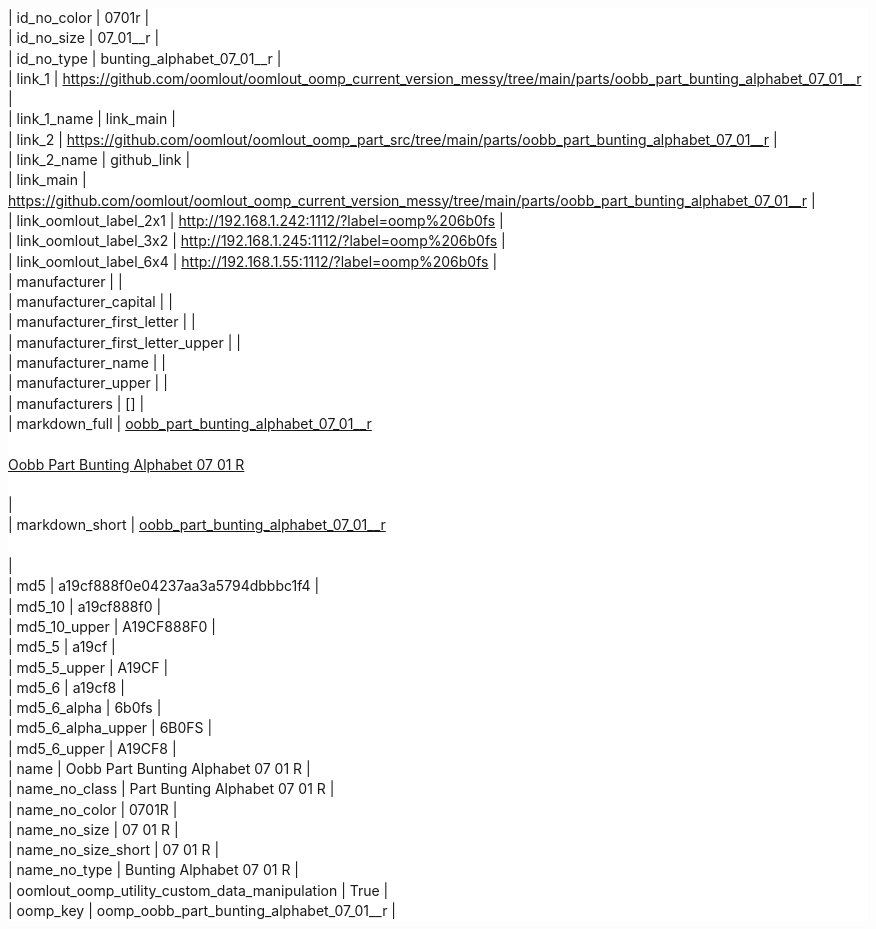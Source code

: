 | id_no_color | 0701r |  
| id_no_size | 07_01__r |  
| id_no_type | bunting_alphabet_07_01__r |  
| link_1 | https://github.com/oomlout/oomlout_oomp_current_version_messy/tree/main/parts/oobb_part_bunting_alphabet_07_01__r |  
| link_1_name | link_main |  
| link_2 | https://github.com/oomlout/oomlout_oomp_part_src/tree/main/parts/oobb_part_bunting_alphabet_07_01__r |  
| link_2_name | github_link |  
| link_main | https://github.com/oomlout/oomlout_oomp_current_version_messy/tree/main/parts/oobb_part_bunting_alphabet_07_01__r |  
| link_oomlout_label_2x1 | http://192.168.1.242:1112/?label=oomp%206b0fs |  
| link_oomlout_label_3x2 | http://192.168.1.245:1112/?label=oomp%206b0fs |  
| link_oomlout_label_6x4 | http://192.168.1.55:1112/?label=oomp%206b0fs |  
| manufacturer |  |  
| manufacturer_capital |  |  
| manufacturer_first_letter |  |  
| manufacturer_first_letter_upper |  |  
| manufacturer_name |  |  
| manufacturer_upper |  |  
| manufacturers | [] |  
| markdown_full | [oobb_part_bunting_alphabet_07_01__r](https://github.com/oomlout/oomlout_oomp_current_version_messy/tree/main/parts/oobb_part_bunting_alphabet_07_01__r)<br>[](https://github.com/oomlout/oomlout_oomp_current_version_messy/tree/main/parts/oobb_part_bunting_alphabet_07_01__r)<br>[Oobb Part Bunting Alphabet 07 01  R](https://github.com/oomlout/oomlout_oomp_current_version_messy/tree/main/parts/oobb_part_bunting_alphabet_07_01__r)<br><br> |  
| markdown_short | [oobb_part_bunting_alphabet_07_01__r](https://github.com/oomlout/oomlout_oomp_current_version_messy/tree/main/parts/oobb_part_bunting_alphabet_07_01__r)<br><br> |  
| md5 | a19cf888f0e04237aa3a5794dbbbc1f4 |  
| md5_10 | a19cf888f0 |  
| md5_10_upper | A19CF888F0 |  
| md5_5 | a19cf |  
| md5_5_upper | A19CF |  
| md5_6 | a19cf8 |  
| md5_6_alpha | 6b0fs |  
| md5_6_alpha_upper | 6B0FS |  
| md5_6_upper | A19CF8 |  
| name | Oobb Part Bunting Alphabet 07 01  R |  
| name_no_class | Part Bunting Alphabet 07 01  R |  
| name_no_color | 0701R |  
| name_no_size | 07 01  R |  
| name_no_size_short | 07 01  R |  
| name_no_type | Bunting Alphabet 07 01  R |  
| oomlout_oomp_utility_custom_data_manipulation | True |  
| oomp_key | oomp_oobb_part_bunting_alphabet_07_01__r |  